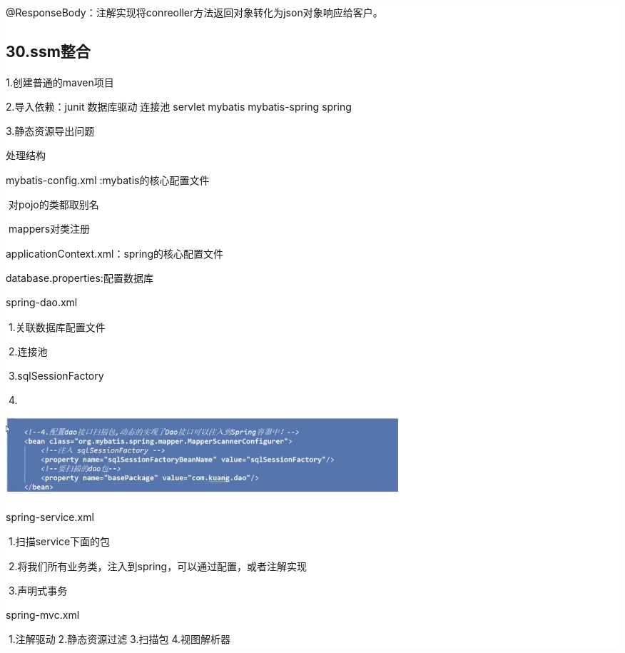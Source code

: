 @ResponseBody：注解实现将conreoller方法返回对象转化为json对象响应给客户。


## 30.ssm整合

1.创建普通的maven项目

2.导入依赖：junit  数据库驱动   连接池  servlet  mybatis  mybatis-spring    spring

3.静态资源导出问题 





处理结构

mybatis-config.xml   :mybatis的核心配置文件

​                 <typeAliases>对pojo的类都取别名

​                 mappers对类注册

applicationContext.xml：spring的核心配置文件

database.properties:配置数据库

spring-dao.xml

​                1.关联数据库配置文件

​				2.连接池

​				3.sqlSessionFactory

​				4.

![image-20210307111758424](面试题.assets/image-20210307111758424.png)



spring-service.xml

​				1.扫描service下面的包

​				2.将我们所有业务类，注入到spring，可以通过配置，或者注解实现

​				3.声明式事务





spring-mvc.xml

​			1.注解驱动   2.静态资源过滤  3.扫描包  4.视图解析器	



